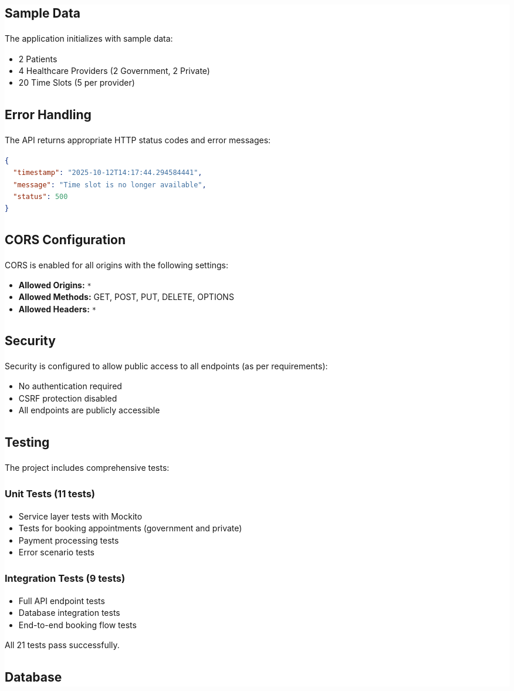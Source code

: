 ## Sample Data

The application initializes with sample data:
- 2 Patients
- 4 Healthcare Providers (2 Government, 2 Private)
- 20 Time Slots (5 per provider)

## Error Handling

The API returns appropriate HTTP status codes and error messages:

```json
{
  "timestamp": "2025-10-12T14:17:44.294584441",
  "message": "Time slot is no longer available",
  "status": 500
}
```

## CORS Configuration

CORS is enabled for all origins with the following settings:
- **Allowed Origins:** `*`
- **Allowed Methods:** GET, POST, PUT, DELETE, OPTIONS
- **Allowed Headers:** `*`

## Security

Security is configured to allow public access to all endpoints (as per requirements):
- No authentication required
- CSRF protection disabled
- All endpoints are publicly accessible

## Testing

The project includes comprehensive tests:

### Unit Tests (11 tests)
- Service layer tests with Mockito
- Tests for booking appointments (government and private)
- Payment processing tests
- Error scenario tests

### Integration Tests (9 tests)
- Full API endpoint tests
- Database integration tests
- End-to-end booking flow tests

All 21 tests pass successfully.

## Database
